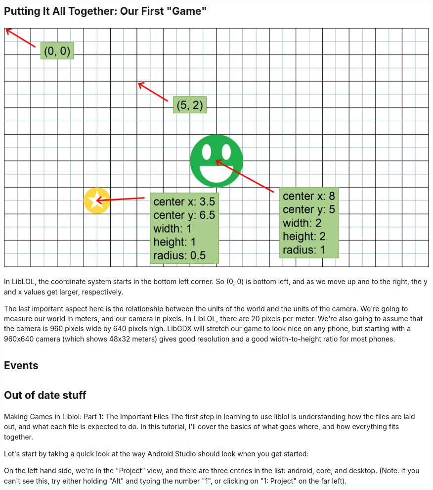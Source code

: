## Putting It All Together: Our First "Game"

![Our First Game](tut_overview/grid.png)

In LibLOL, the coordinate system starts in the bottom left corner.  So (0, 0) is bottom left, and as we move up and to the right, the y and x values get larger, respectively.

The last important aspect here is the relationship between the units of the world and the units of the camera.  We're going to measure our world in meters, and our camera in pixels.  In LibLOL, there are 20 pixels per meter.  We're also going to assume that the camera is 960 pixels wide by 640 pixels high.  LibGDX will stretch our game to look nice on any phone, but starting with a 960x640 camera (which shows 48x32 meters) gives good resolution and a good width-to-height ratio for most phones.

## Events

## Out of date stuff

Making Games in Liblol: Part 1: The Important Files
The first step in learning to use liblol is understanding how the files are laid out, and what each file is expected to do.  In this tutorial, I'll cover the basics of what goes where, and how everything fits together.

Let's start by taking a quick look at the way Android Studio should look when you get started:



On the left hand side, we're in the "Project" view, and there are three entries in the list: android, core, and desktop.  (Note: if you can't see this, try either holding "Alt" and typing the number "1", or clicking on "1: Project" on the far left).
